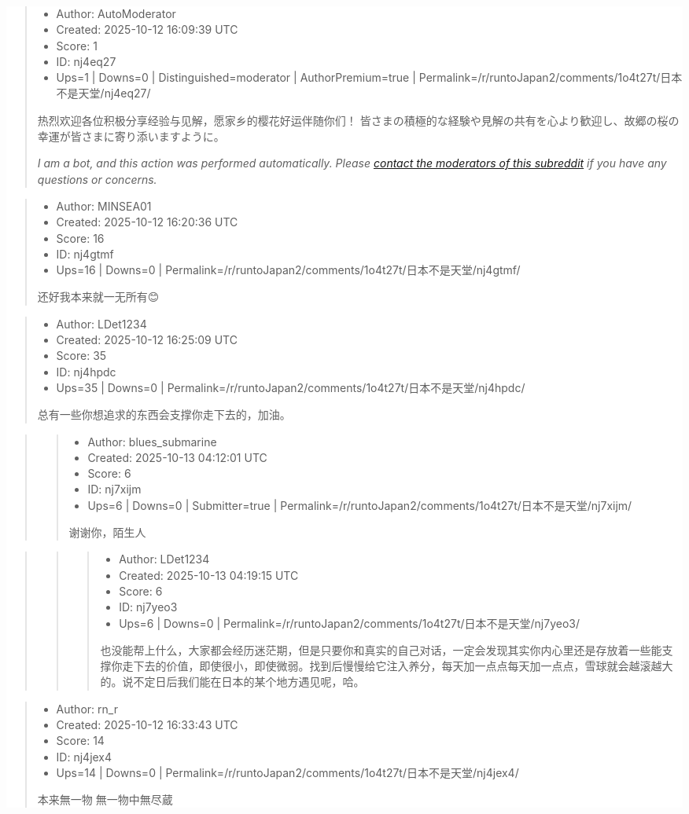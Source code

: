 > - Author: AutoModerator
> - Created: 2025-10-12 16:09:39 UTC
> - Score: 1
> - ID: nj4eq27
> - Ups=1 | Downs=0 | Distinguished=moderator | AuthorPremium=true | Permalink=/r/runtoJapan2/comments/1o4t27t/日本不是天堂/nj4eq27/
>
> 热烈欢迎各位积极分享经验与见解，愿家乡的樱花好运伴随你们！
> 皆さまの積極的な経験や見解の共有を心より歓迎し、故郷の桜の幸運が皆さまに寄り添いますように。
> 
> *I am a bot, and this action was performed automatically. Please [contact the moderators of this subreddit](/message/compose/?to=/r/runtoJapan2) if you have any questions or concerns.*

> - Author: MINSEA01
> - Created: 2025-10-12 16:20:36 UTC
> - Score: 16
> - ID: nj4gtmf
> - Ups=16 | Downs=0 | Permalink=/r/runtoJapan2/comments/1o4t27t/日本不是天堂/nj4gtmf/
>
> 还好我本来就一无所有😊

> - Author: LDet1234
> - Created: 2025-10-12 16:25:09 UTC
> - Score: 35
> - ID: nj4hpdc
> - Ups=35 | Downs=0 | Permalink=/r/runtoJapan2/comments/1o4t27t/日本不是天堂/nj4hpdc/
>
> 总有一些你想追求的东西会支撑你走下去的，加油。

>> - Author: blues_submarine
>> - Created: 2025-10-13 04:12:01 UTC
>> - Score: 6
>> - ID: nj7xijm
>> - Ups=6 | Downs=0 | Submitter=true | Permalink=/r/runtoJapan2/comments/1o4t27t/日本不是天堂/nj7xijm/
>>
>> 谢谢你，陌生人

>>> - Author: LDet1234
>>> - Created: 2025-10-13 04:19:15 UTC
>>> - Score: 6
>>> - ID: nj7yeo3
>>> - Ups=6 | Downs=0 | Permalink=/r/runtoJapan2/comments/1o4t27t/日本不是天堂/nj7yeo3/
>>>
>>> 也没能帮上什么，大家都会经历迷茫期，但是只要你和真实的自己对话，一定会发现其实你内心里还是存放着一些能支撑你走下去的价值，即使很小，即使微弱。找到后慢慢给它注入养分，每天加一点点每天加一点点，雪球就会越滚越大的。说不定日后我们能在日本的某个地方遇见呢，哈。

> - Author: rn_r
> - Created: 2025-10-12 16:33:43 UTC
> - Score: 14
> - ID: nj4jex4
> - Ups=14 | Downs=0 | Permalink=/r/runtoJapan2/comments/1o4t27t/日本不是天堂/nj4jex4/
>
> 本来無一物 無一物中無尽蔵
